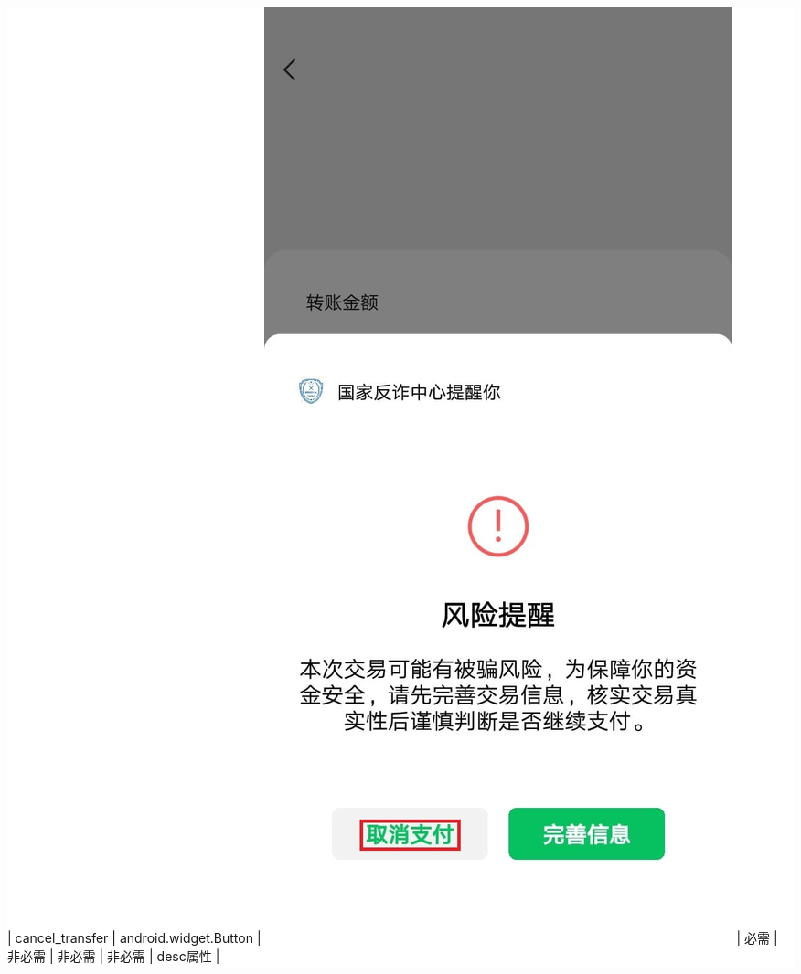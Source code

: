 | cancel_transfer | android.widget.Button | ![](res/cancel_transfer.jpg) | 必需 | 非必需 | 非必需 | 非必需 | desc属性 |